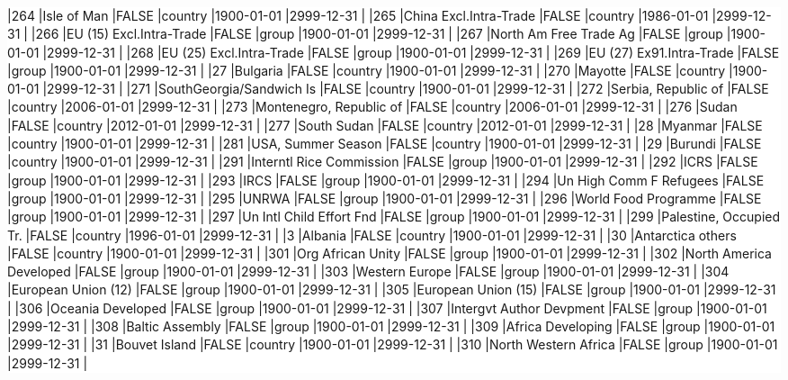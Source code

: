 |264  |Isle of Man              |FALSE         |country   |1900-01-01 |2999-12-31 |
|265  |China Excl.Intra-Trade   |FALSE         |country   |1986-01-01 |2999-12-31 |
|266  |EU (15) Excl.Intra-Trade |FALSE         |group     |1900-01-01 |2999-12-31 |
|267  |North Am Free Trade Ag   |FALSE         |group     |1900-01-01 |2999-12-31 |
|268  |EU (25) Excl.Intra-Trade |FALSE         |group     |1900-01-01 |2999-12-31 |
|269  |EU (27) Ex91.Intra-Trade |FALSE         |group     |1900-01-01 |2999-12-31 |
|27   |Bulgaria                 |FALSE         |country   |1900-01-01 |2999-12-31 |
|270  |Mayotte                  |FALSE         |country   |1900-01-01 |2999-12-31 |
|271  |SouthGeorgia/Sandwich Is |FALSE         |country   |1900-01-01 |2999-12-31 |
|272  |Serbia, Republic of      |FALSE         |country   |2006-01-01 |2999-12-31 |
|273  |Montenegro, Republic of  |FALSE         |country   |2006-01-01 |2999-12-31 |
|276  |Sudan                    |FALSE         |country   |2012-01-01 |2999-12-31 |
|277  |South Sudan              |FALSE         |country   |2012-01-01 |2999-12-31 |
|28   |Myanmar                  |FALSE         |country   |1900-01-01 |2999-12-31 |
|281  |USA, Summer Season       |FALSE         |country   |1900-01-01 |2999-12-31 |
|29   |Burundi                  |FALSE         |country   |1900-01-01 |2999-12-31 |
|291  |Interntl Rice Commission |FALSE         |group     |1900-01-01 |2999-12-31 |
|292  |ICRS                     |FALSE         |group     |1900-01-01 |2999-12-31 |
|293  |IRCS                     |FALSE         |group     |1900-01-01 |2999-12-31 |
|294  |Un High Comm F Refugees  |FALSE         |group     |1900-01-01 |2999-12-31 |
|295  |UNRWA                    |FALSE         |group     |1900-01-01 |2999-12-31 |
|296  |World Food Programme     |FALSE         |group     |1900-01-01 |2999-12-31 |
|297  |Un Intl Child Effort Fnd |FALSE         |group     |1900-01-01 |2999-12-31 |
|299  |Palestine, Occupied Tr.  |FALSE         |country   |1996-01-01 |2999-12-31 |
|3    |Albania                  |FALSE         |country   |1900-01-01 |2999-12-31 |
|30   |Antarctica others        |FALSE         |country   |1900-01-01 |2999-12-31 |
|301  |Org African Unity        |FALSE         |group     |1900-01-01 |2999-12-31 |
|302  |North America Developed  |FALSE         |group     |1900-01-01 |2999-12-31 |
|303  |Western Europe           |FALSE         |group     |1900-01-01 |2999-12-31 |
|304  |European Union (12)      |FALSE         |group     |1900-01-01 |2999-12-31 |
|305  |European Union (15)      |FALSE         |group     |1900-01-01 |2999-12-31 |
|306  |Oceania Developed        |FALSE         |group     |1900-01-01 |2999-12-31 |
|307  |Intergvt Author Devpment |FALSE         |group     |1900-01-01 |2999-12-31 |
|308  |Baltic Assembly          |FALSE         |group     |1900-01-01 |2999-12-31 |
|309  |Africa Developing        |FALSE         |group     |1900-01-01 |2999-12-31 |
|31   |Bouvet Island            |FALSE         |country   |1900-01-01 |2999-12-31 |
|310  |North Western Africa     |FALSE         |group     |1900-01-01 |2999-12-31 |